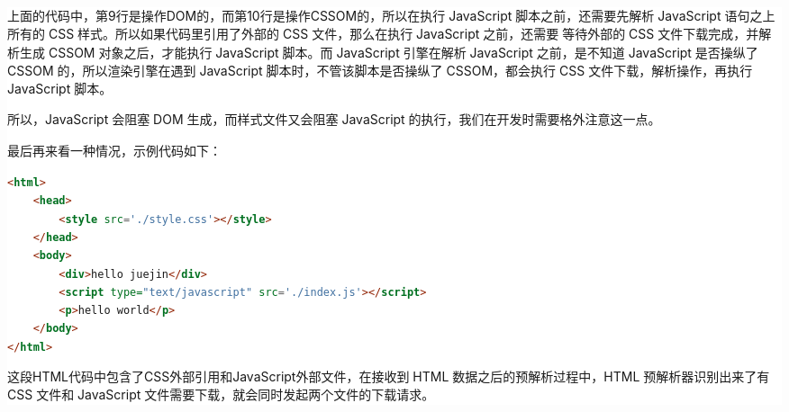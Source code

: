 上面的代码中，第9行是操作DOM的，而第10行是操作CSSOM的，所以在执行 JavaScript 脚本之前，还需要先解析 JavaScript 语句之上所有的 CSS 样式。所以如果代码里引用了外部的 CSS 文件，那么在执行 JavaScript 之前，还需要 等待外部的 CSS 文件下载完成，并解析生成 CSSOM 对象之后，才能执行 JavaScript 脚本。而 JavaScript 引擎在解析 JavaScript 之前，是不知道 JavaScript 是否操纵了 CSSOM 的，所以渲染引擎在遇到 JavaScript 脚本时，不管该脚本是否操纵了 CSSOM，都会执行 CSS 文件下载，解析操作，再执行 JavaScript 脚本。

所以，JavaScript 会阻塞 DOM 生成，而样式文件又会阻塞 JavaScript 的执行，我们在开发时需要格外注意这一点。

最后再来看一种情况，示例代码如下：

```html
<html>
    <head>
        <style src='./style.css'></style>
    </head>
    <body>
        <div>hello juejin</div>
        <script type="text/javascript" src='./index.js'></script>
        <p>hello world</p>
    </body>
</html>
```

这段HTML代码中包含了CSS外部引用和JavaScript外部文件，在接收到 HTML 数据之后的预解析过程中，HTML 预解析器识别出来了有 CSS 文件和 JavaScript 文件需要下载，就会同时发起两个文件的下载请求。
